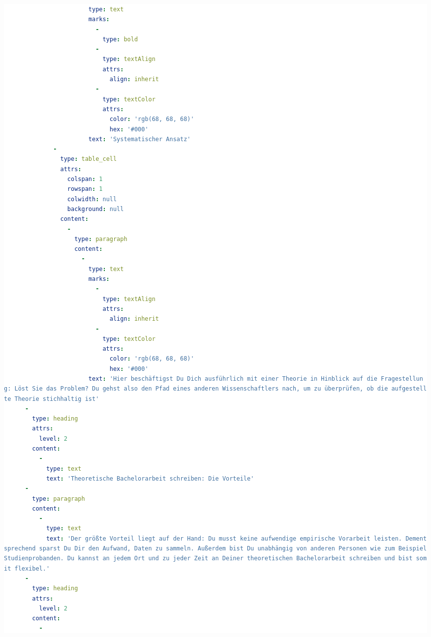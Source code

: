 ```yaml
                        type: text
                        marks:
                          -
                            type: bold
                          -
                            type: textAlign
                            attrs:
                              align: inherit
                          -
                            type: textColor
                            attrs:
                              color: 'rgb(68, 68, 68)'
                              hex: '#000'
                        text: 'Systematischer Ansatz'
              -
                type: table_cell
                attrs:
                  colspan: 1
                  rowspan: 1
                  colwidth: null
                  background: null
                content:
                  -
                    type: paragraph
                    content:
                      -
                        type: text
                        marks:
                          -
                            type: textAlign
                            attrs:
                              align: inherit
                          -
                            type: textColor
                            attrs:
                              color: 'rgb(68, 68, 68)'
                              hex: '#000'
                        text: 'Hier beschäftigst Du Dich ausführlich mit einer Theorie in Hinblick auf die Fragestellung: Löst Sie das Problem? Du gehst also den Pfad eines anderen Wissenschaftlers nach, um zu überprüfen, ob die aufgestellte Theorie stichhaltig ist'
      -
        type: heading
        attrs:
          level: 2
        content:
          -
            type: text
            text: 'Theoretische Bachelorarbeit schreiben: Die Vorteile'
      -
        type: paragraph
        content:
          -
            type: text
            text: 'Der größte Vorteil liegt auf der Hand: Du musst keine aufwendige empirische Vorarbeit leisten. Dementsprechend sparst Du Dir den Aufwand, Daten zu sammeln. Außerdem bist Du unabhängig von anderen Personen wie zum Beispiel Studienprobanden. Du kannst an jedem Ort und zu jeder Zeit an Deiner theoretischen Bachelorarbeit schreiben und bist somit flexibel.'
      -
        type: heading
        attrs:
          level: 2
        content:
          -
```